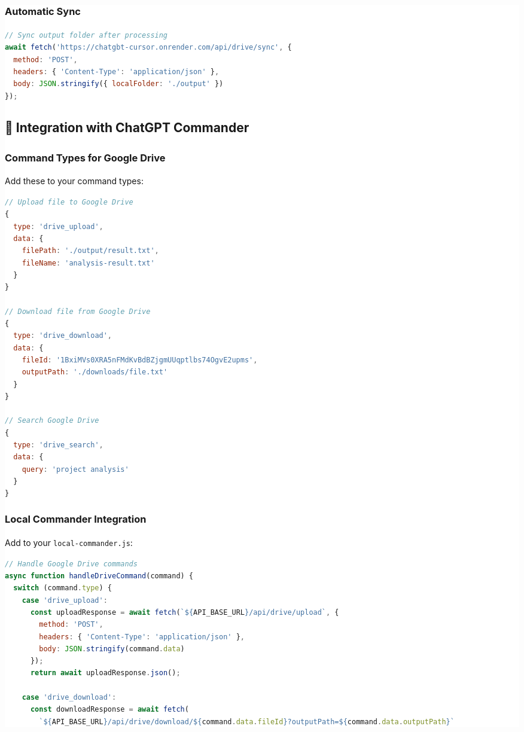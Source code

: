 ### Automatic Sync
```javascript
// Sync output folder after processing
await fetch('https://chatgbt-cursor.onrender.com/api/drive/sync', {
  method: 'POST',
  headers: { 'Content-Type': 'application/json' },
  body: JSON.stringify({ localFolder: './output' })
});
```

## 🔄 Integration with ChatGPT Commander

### Command Types for Google Drive

Add these to your command types:

```javascript
// Upload file to Google Drive
{
  type: 'drive_upload',
  data: {
    filePath: './output/result.txt',
    fileName: 'analysis-result.txt'
  }
}

// Download file from Google Drive
{
  type: 'drive_download',
  data: {
    fileId: '1BxiMVs0XRA5nFMdKvBdBZjgmUUqptlbs74OgvE2upms',
    outputPath: './downloads/file.txt'
  }
}

// Search Google Drive
{
  type: 'drive_search',
  data: {
    query: 'project analysis'
  }
}
```

### Local Commander Integration

Add to your `local-commander.js`:

```javascript
// Handle Google Drive commands
async function handleDriveCommand(command) {
  switch (command.type) {
    case 'drive_upload':
      const uploadResponse = await fetch(`${API_BASE_URL}/api/drive/upload`, {
        method: 'POST',
        headers: { 'Content-Type': 'application/json' },
        body: JSON.stringify(command.data)
      });
      return await uploadResponse.json();
      
    case 'drive_download':
      const downloadResponse = await fetch(
        `${API_BASE_URL}/api/drive/download/${command.data.fileId}?outputPath=${command.data.outputPath}`
```
